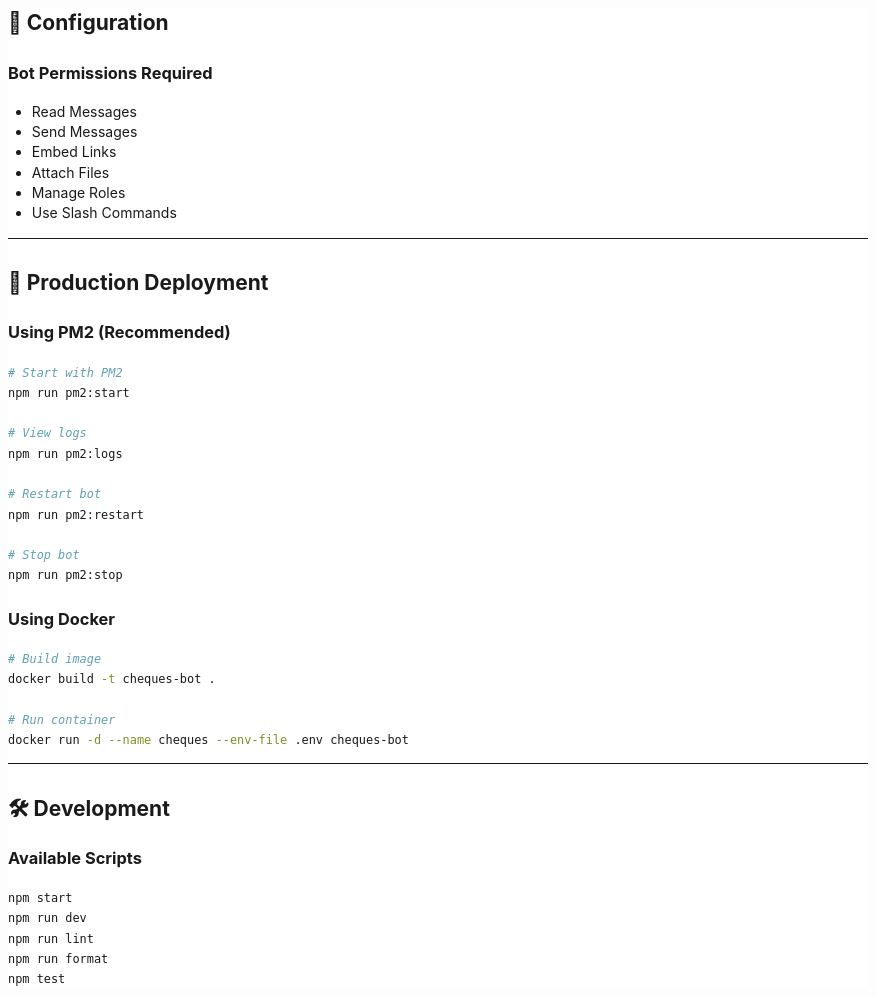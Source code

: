 
## 🔧 Configuration

### Bot Permissions Required

- Read Messages
- Send Messages  
- Embed Links
- Attach Files
- Manage Roles
- Use Slash Commands

---

## 🚀 Production Deployment

### Using PM2 (Recommended)

```bash
# Start with PM2
npm run pm2:start

# View logs
npm run pm2:logs

# Restart bot
npm run pm2:restart

# Stop bot
npm run pm2:stop
```

### Using Docker

```bash
# Build image
docker build -t cheques-bot .

# Run container
docker run -d --name cheques --env-file .env cheques-bot
```

---

## 🛠️ Development

### Available Scripts

```bash
npm start
npm run dev 
npm run lint
npm run format
npm test
```
